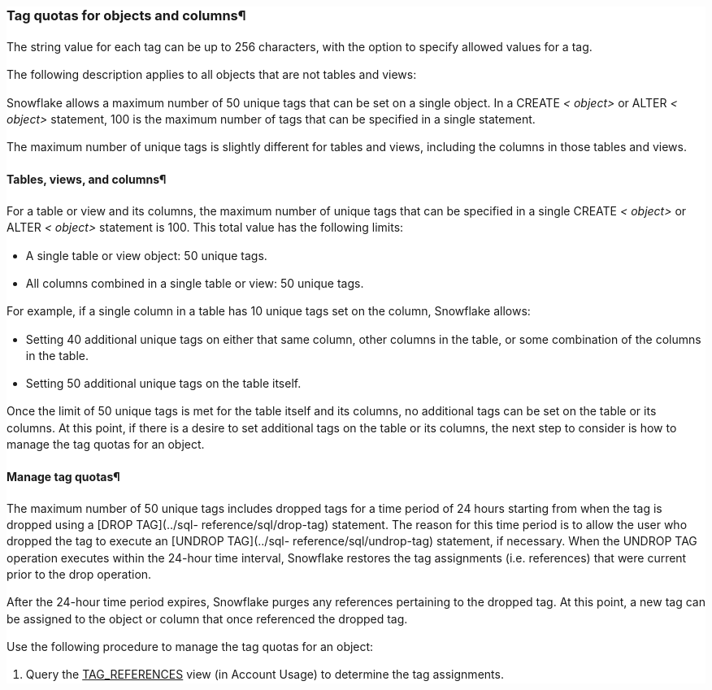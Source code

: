### Tag quotas for objects and columns¶

The string value for each tag can be up to 256 characters, with the option to
specify allowed values for a tag.

The following description applies to all objects that are not tables and
views:

Snowflake allows a maximum number of 50 unique tags that can be set on a
single object. In a CREATE _< object>_ or ALTER _< object>_ statement, 100 is
the maximum number of tags that can be specified in a single statement.

The maximum number of unique tags is slightly different for tables and views,
including the columns in those tables and views.

#### Tables, views, and columns¶

For a table or view and its columns, the maximum number of unique tags that
can be specified in a single CREATE _< object>_ or ALTER _< object>_ statement
is 100. This total value has the following limits:

  * A single table or view object: 50 unique tags.

  * All columns combined in a single table or view: 50 unique tags.

For example, if a single column in a table has 10 unique tags set on the
column, Snowflake allows:

  * Setting 40 additional unique tags on either that same column, other columns in the table, or some combination of the columns in the table.

  * Setting 50 additional unique tags on the table itself.

Once the limit of 50 unique tags is met for the table itself and its columns,
no additional tags can be set on the table or its columns. At this point, if
there is a desire to set additional tags on the table or its columns, the next
step to consider is how to manage the tag quotas for an object.

#### Manage tag quotas¶

The maximum number of 50 unique tags includes dropped tags for a time period
of 24 hours starting from when the tag is dropped using a [DROP TAG](../sql-
reference/sql/drop-tag) statement. The reason for this time period is to allow
the user who dropped the tag to execute an [UNDROP TAG](../sql-
reference/sql/undrop-tag) statement, if necessary. When the UNDROP TAG
operation executes within the 24-hour time interval, Snowflake restores the
tag assignments (i.e. references) that were current prior to the drop
operation.

After the 24-hour time period expires, Snowflake purges any references
pertaining to the dropped tag. At this point, a new tag can be assigned to the
object or column that once referenced the dropped tag.

Use the following procedure to manage the tag quotas for an object:

  1. Query the [TAG_REFERENCES](../sql-reference/account-usage/tag_references) view (in Account Usage) to determine the tag assignments.
